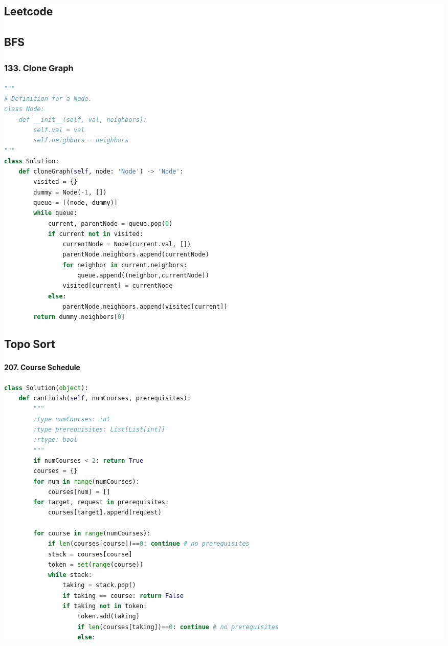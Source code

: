 ## Leetcode

## BFS

### 133. Clone Graph

```python
"""
# Definition for a Node.
class Node:
    def __init__(self, val, neighbors):
        self.val = val
        self.neighbors = neighbors
"""
class Solution:
    def cloneGraph(self, node: 'Node') -> 'Node':
        visited = {}
        dummy = Node(-1, [])
        queue = [(node, dummy)]
        while queue:
            current, parentNode = queue.pop(0)
            if current not in visited:
                currentNode = Node(current.val, [])
                parentNode.neighbors.append(currentNode)
                for neighbor in current.neighbors:
                    queue.append((neighbor,currentNode))
                visited[current] = currentNode
            else:
                parentNode.neighbors.append(visited[current])
        return dummy.neighbors[0]
```

## Topo Sort

#### 207. Course Schedule

```python
class Solution(object):
    def canFinish(self, numCourses, prerequisites):
        """
        :type numCourses: int
        :type prerequisites: List[List[int]]
        :rtype: bool
        """
        if numCourses < 2: return True 
        courses = {}
        for num in range(numCourses):
            courses[num] = []
        for target, request in prerequisites:
            courses[target].append(request)
        
        for course in range(numCourses):
            if len(courses[course])==0: continue # no prerequisites
            stack = courses[course]
            token = set(range(course))
            while stack:
                taking = stack.pop()
                if taking == course: return False
                if taking not in token:
                    token.add(taking)
                    if len(courses[taking])==0: continue # no prerequisites
                    else: 
```